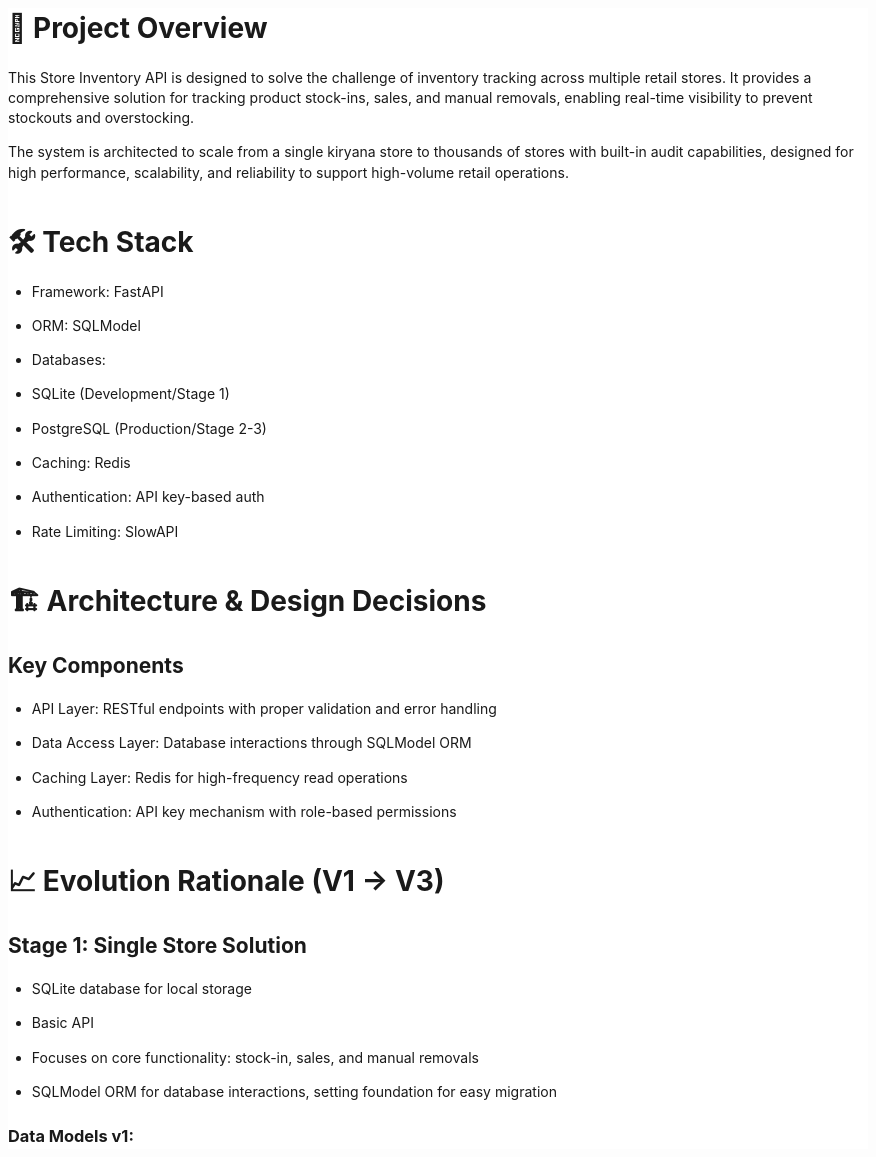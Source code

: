 # 📌 Project Overview

This Store Inventory API is designed to solve the challenge of inventory tracking across multiple retail stores. It provides a comprehensive solution for tracking product stock-ins, sales, and manual removals, enabling real-time visibility to prevent stockouts and overstocking.

The system is architected to scale from a single kiryana store to thousands of stores with built-in audit capabilities, designed for high performance, scalability, and reliability to support high-volume retail operations.

# 🛠️ Tech Stack

- Framework: FastAPI

- ORM: SQLModel

- Databases:

- SQLite (Development/Stage 1)

- PostgreSQL (Production/Stage 2-3)

- Caching: Redis

- Authentication: API key-based auth

- Rate Limiting: SlowAPI

# 🏗️ Architecture & Design Decisions

## Key Components

- API Layer: RESTful endpoints with proper validation and error handling

- Data Access Layer: Database interactions through SQLModel ORM

- Caching Layer: Redis for high-frequency read operations

- Authentication: API key mechanism with role-based permissions

# 📈 Evolution Rationale (V1 → V3)

## Stage 1: Single Store Solution

- SQLite database for local storage

- Basic API

- Focuses on core functionality: stock-in, sales, and manual removals

- SQLModel ORM for database interactions, setting foundation for easy migration

### Data Models v1:
